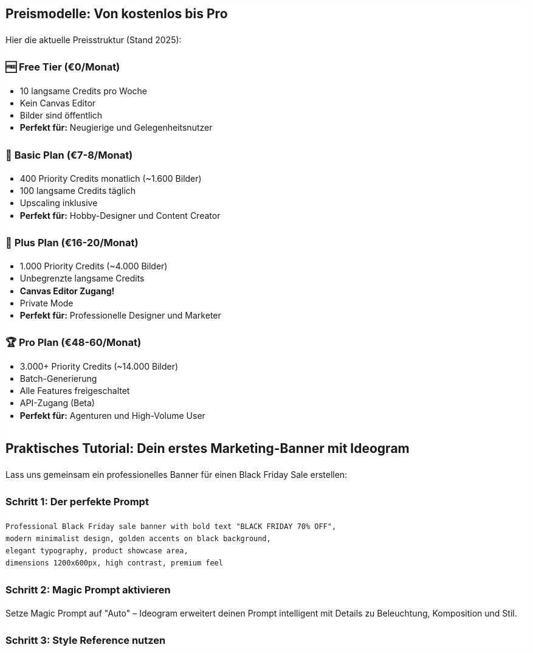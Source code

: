 ## Preismodelle: Von kostenlos bis Pro

Hier die aktuelle Preisstruktur (Stand 2025):

### 🆓 **Free Tier** (€0/Monat)
- 10 langsame Credits pro Woche
- Kein Canvas Editor
- Bilder sind öffentlich
- **Perfekt für:** Neugierige und Gelegenheitsnutzer

### 💫 **Basic Plan** (€7-8/Monat)
- 400 Priority Credits monatlich (~1.600 Bilder)
- 100 langsame Credits täglich
- Upscaling inklusive
- **Perfekt für:** Hobby-Designer und Content Creator

### 🚀 **Plus Plan** (€16-20/Monat)
- 1.000 Priority Credits (~4.000 Bilder)
- Unbegrenzte langsame Credits
- **Canvas Editor Zugang!**
- Private Mode
- **Perfekt für:** Professionelle Designer und Marketer

### 🏆 **Pro Plan** (€48-60/Monat)
- 3.000+ Priority Credits (~14.000 Bilder)
- Batch-Generierung
- Alle Features freigeschaltet
- API-Zugang (Beta)
- **Perfekt für:** Agenturen und High-Volume User

## Praktisches Tutorial: Dein erstes Marketing-Banner mit Ideogram

Lass uns gemeinsam ein professionelles Banner für einen Black Friday Sale erstellen:

### Schritt 1: Der perfekte Prompt

```
Professional Black Friday sale banner with bold text "BLACK FRIDAY 70% OFF", 
modern minimalist design, golden accents on black background, 
elegant typography, product showcase area, 
dimensions 1200x600px, high contrast, premium feel
```

### Schritt 2: Magic Prompt aktivieren

Setze Magic Prompt auf "Auto" – Ideogram erweitert deinen Prompt intelligent mit Details zu Beleuchtung, Komposition und Stil.

### Schritt 3: Style Reference nutzen
